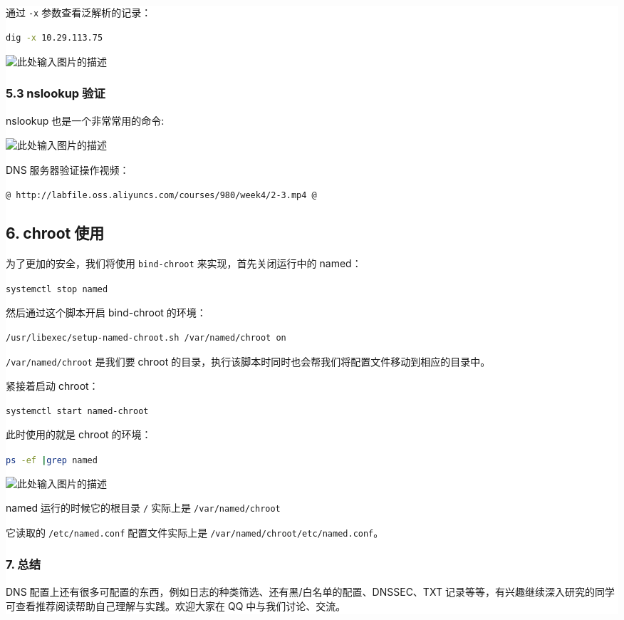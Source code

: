 通过 `-x` 参数查看泛解析的记录：

```bash
dig -x 10.29.113.75
```

![此处输入图片的描述](https://doc.shiyanlou.com/document-uid113508labid4128timestamp1514327630054.png/wm)

### 5.3 nslookup 验证

nslookup 也是一个非常常用的命令:

![此处输入图片的描述](https://doc.shiyanlou.com/document-uid113508labid4128timestamp1514327772637.png/wm)

DNS 服务器验证操作视频：

`@
http://labfile.oss.aliyuncs.com/courses/980/week4/2-3.mp4
@`

## 6. chroot 使用

为了更加的安全，我们将使用 `bind-chroot` 来实现，首先关闭运行中的 named：

```bash
systemctl stop named
```

然后通过这个脚本开启 bind-chroot 的环境：

```bash
/usr/libexec/setup-named-chroot.sh /var/named/chroot on
```

`/var/named/chroot` 是我们要 chroot 的目录，执行该脚本时同时也会帮我们将配置文件移动到相应的目录中。

紧接着启动 chroot：

```bash
systemctl start named-chroot
```

此时使用的就是 chroot 的环境：

```bash
ps -ef |grep named
```

![此处输入图片的描述](https://doc.shiyanlou.com/document-uid113508labid4128timestamp1514328734072.png/wm)

named 运行的时候它的根目录 `/` 实际上是 `/var/named/chroot`

它读取的 `/etc/named.conf` 配置文件实际上是 `/var/named/chroot/etc/named.conf`。

### 7. 总结

DNS 配置上还有很多可配置的东西，例如日志的种类筛选、还有黑/白名单的配置、DNSSEC、TXT 记录等等，有兴趣继续深入研究的同学可查看推荐阅读帮助自己理解与实践。欢迎大家在 QQ 中与我们讨论、交流。